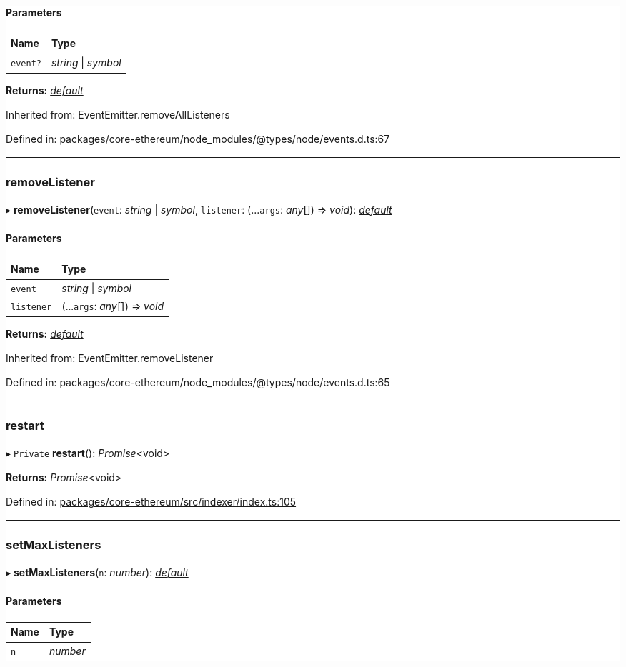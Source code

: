 #### Parameters

| Name     | Type                 |
| :------- | :------------------- |
| `event?` | _string_ \| _symbol_ |

**Returns:** [_default_](indexer.default.md)

Inherited from: EventEmitter.removeAllListeners

Defined in: packages/core-ethereum/node_modules/@types/node/events.d.ts:67

---

### removeListener

▸ **removeListener**(`event`: _string_ \| _symbol_, `listener`: (...`args`: _any_[]) => _void_): [_default_](indexer.default.md)

#### Parameters

| Name       | Type                           |
| :--------- | :----------------------------- |
| `event`    | _string_ \| _symbol_           |
| `listener` | (...`args`: _any_[]) => _void_ |

**Returns:** [_default_](indexer.default.md)

Inherited from: EventEmitter.removeListener

Defined in: packages/core-ethereum/node_modules/@types/node/events.d.ts:65

---

### restart

▸ `Private` **restart**(): _Promise_<void\>

**Returns:** _Promise_<void\>

Defined in: [packages/core-ethereum/src/indexer/index.ts:105](https://github.com/hoprnet/hoprnet/blob/448a47a/packages/core-ethereum/src/indexer/index.ts#L105)

---

### setMaxListeners

▸ **setMaxListeners**(`n`: _number_): [_default_](indexer.default.md)

#### Parameters

| Name | Type     |
| :--- | :------- |
| `n`  | _number_ |
